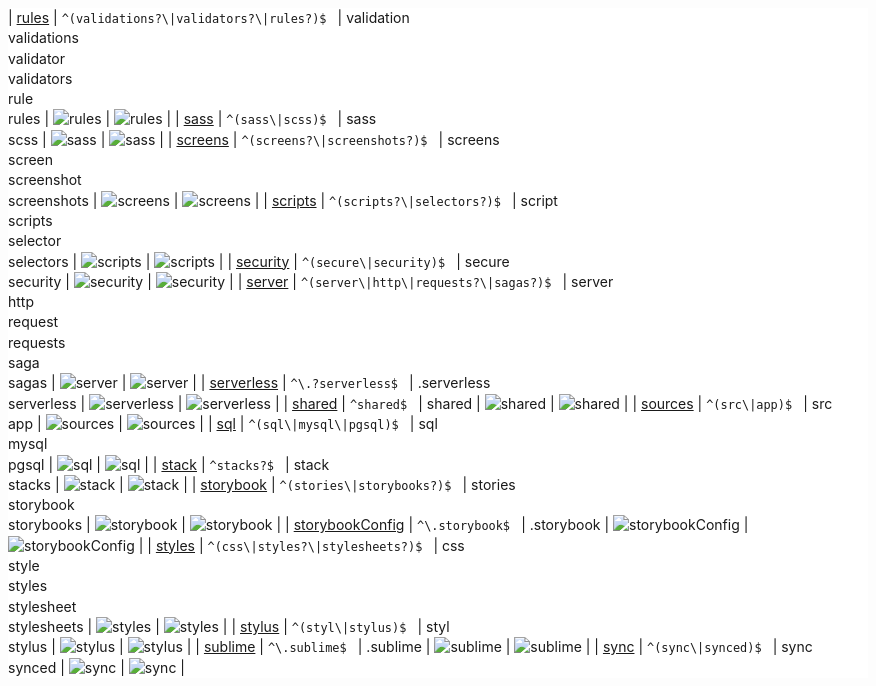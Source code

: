 |  [rules](#rules) |  `^(validations?\|validators?\|rules?)$ ` |  validation<br>validations<br>validator<br>validators<br>rule<br>rules |  ![rules](https://raw.githubusercontent.com/mallowigi/iconGenerator/master/assets/iconsfolders/rules.svg?sanitize=true) |  ![rules](https://raw.githubusercontent.com/mallowigi/iconGenerator/master/assets/iconsfoldersOpen/rules.svg?sanitize=true) |
|  [sass](#sass) |  `^(sass\|scss)$ ` |  sass<br>scss |  ![sass](https://raw.githubusercontent.com/mallowigi/iconGenerator/master/assets/iconsfolders/sass.svg?sanitize=true) |  ![sass](https://raw.githubusercontent.com/mallowigi/iconGenerator/master/assets/iconsfoldersOpen/sass.svg?sanitize=true) |
|  [screens](#screens) |  `^(screens?\|screenshots?)$ ` |  screens<br>screen<br>screenshot<br>screenshots |  ![screens](https://raw.githubusercontent.com/mallowigi/iconGenerator/master/assets/iconsfolders/screens.svg?sanitize=true) |  ![screens](https://raw.githubusercontent.com/mallowigi/iconGenerator/master/assets/iconsfoldersOpen/screens.svg?sanitize=true) |
|  [scripts](#scripts) |  `^(scripts?\|selectors?)$ ` |  script<br>scripts<br>selector<br>selectors |  ![scripts](https://raw.githubusercontent.com/mallowigi/iconGenerator/master/assets/iconsfolders/scripts.svg?sanitize=true) |  ![scripts](https://raw.githubusercontent.com/mallowigi/iconGenerator/master/assets/iconsfoldersOpen/scripts.svg?sanitize=true) |
|  [security](#security) |  `^(secure\|security)$ ` |  secure<br>security |  ![security](https://raw.githubusercontent.com/mallowigi/iconGenerator/master/assets/iconsfolders/security.svg?sanitize=true) |  ![security](https://raw.githubusercontent.com/mallowigi/iconGenerator/master/assets/iconsfoldersOpen/security.svg?sanitize=true) |
|  [server](#server) |  `^(server\|http\|requests?\|sagas?)$ ` |  server<br>http<br>request<br>requests<br>saga<br>sagas |  ![server](https://raw.githubusercontent.com/mallowigi/iconGenerator/master/assets/iconsfolders/server.svg?sanitize=true) |  ![server](https://raw.githubusercontent.com/mallowigi/iconGenerator/master/assets/iconsfoldersOpen/server.svg?sanitize=true) |
|  [serverless](#serverless) |  `^\.?serverless$ ` |  .serverless<br>serverless |  ![serverless](https://raw.githubusercontent.com/mallowigi/iconGenerator/master/assets/iconsfolders/serverless.svg?sanitize=true) |  ![serverless](https://raw.githubusercontent.com/mallowigi/iconGenerator/master/assets/iconsfoldersOpen/serverless.svg?sanitize=true) |
|  [shared](#shared) |  `^shared$ ` |  shared |  ![shared](https://raw.githubusercontent.com/mallowigi/iconGenerator/master/assets/iconsfolders/shared.svg?sanitize=true) |  ![shared](https://raw.githubusercontent.com/mallowigi/iconGenerator/master/assets/iconsfoldersOpen/shared.svg?sanitize=true) |
|  [sources](#sources) |  `^(src\|app)$ ` |  src<br>app |  ![sources](https://raw.githubusercontent.com/mallowigi/iconGenerator/master/assets/iconsfolders/src.svg?sanitize=true) |  ![sources](https://raw.githubusercontent.com/mallowigi/iconGenerator/master/assets/iconsfoldersOpen/src.svg?sanitize=true) |
|  [sql](#sql) |  `^(sql\|mysql\|pgsql)$ ` |  sql<br>mysql<br>pgsql |  ![sql](https://raw.githubusercontent.com/mallowigi/iconGenerator/master/assets/iconsfolders/sql.svg?sanitize=true) |  ![sql](https://raw.githubusercontent.com/mallowigi/iconGenerator/master/assets/iconsfoldersOpen/sql.svg?sanitize=true) |
|  [stack](#stack) |  `^stacks?$ ` |  stack<br>stacks |  ![stack](https://raw.githubusercontent.com/mallowigi/iconGenerator/master/assets/iconsfolders/stack.svg?sanitize=true) |  ![stack](https://raw.githubusercontent.com/mallowigi/iconGenerator/master/assets/iconsfoldersOpen/stack.svg?sanitize=true) |
|  [storybook](#storybook) |  `^(stories\|storybooks?)$ ` |  stories<br>storybook<br>storybooks |  ![storybook](https://raw.githubusercontent.com/mallowigi/iconGenerator/master/assets/iconsfolders/storybook.svg?sanitize=true) |  ![storybook](https://raw.githubusercontent.com/mallowigi/iconGenerator/master/assets/iconsfoldersOpen/storybook.svg?sanitize=true) |
|  [storybookConfig](#storybookconfig) |  `^\.storybook$ ` |  .storybook |  ![storybookConfig](https://raw.githubusercontent.com/mallowigi/iconGenerator/master/assets/iconsfolders/storybook.svg?sanitize=true) |  ![storybookConfig](https://raw.githubusercontent.com/mallowigi/iconGenerator/master/assets/iconsfoldersOpen/storybook.svg?sanitize=true) |
|  [styles](#styles) |  `^(css\|styles?\|stylesheets?)$ ` |  css<br>style<br>styles<br>stylesheet<br>stylesheets |  ![styles](https://raw.githubusercontent.com/mallowigi/iconGenerator/master/assets/iconsfolders/styles.svg?sanitize=true) |  ![styles](https://raw.githubusercontent.com/mallowigi/iconGenerator/master/assets/iconsfoldersOpen/styles.svg?sanitize=true) |
|  [stylus](#stylus) |  `^(styl\|stylus)$ ` |  styl<br>stylus |  ![stylus](https://raw.githubusercontent.com/mallowigi/iconGenerator/master/assets/iconsfolders/stylus.svg?sanitize=true) |  ![stylus](https://raw.githubusercontent.com/mallowigi/iconGenerator/master/assets/iconsfoldersOpen/stylus.svg?sanitize=true) |
|  [sublime](#sublime) |  `^\.sublime$ ` |  .sublime |  ![sublime](https://raw.githubusercontent.com/mallowigi/iconGenerator/master/assets/iconsfolders/sublime.svg?sanitize=true) |  ![sublime](https://raw.githubusercontent.com/mallowigi/iconGenerator/master/assets/iconsfoldersOpen/sublime.svg?sanitize=true) |
|  [sync](#sync) |  `^(sync\|synced)$ ` |  sync<br>synced |  ![sync](https://raw.githubusercontent.com/mallowigi/iconGenerator/master/assets/iconsfolders/sync.svg?sanitize=true) |  ![sync](https://raw.githubusercontent.com/mallowigi/iconGenerator/master/assets/iconsfoldersOpen/sync.svg?sanitize=true) |